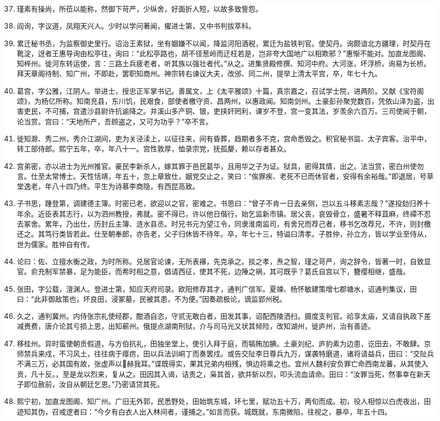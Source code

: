 37. <span id="列传第九十二-杨佐_李兑_从弟先_沈立_张掞_张焘_俞充_刘瑾_阎询_葛宫_从子思书_张田_荣_李载_姚涣_朱景_子光庭_李琮_朱寿隆_卢士宏_单煦杨仲元_余良肱_潘夙-37"></span>
瑾素有操尚，所莅以能称，然御下苛严，少纵舍，好面折人短，以故多致訾怨。

38. <span id="列传第九十二-杨佐_李兑_从弟先_沈立_张掞_张焘_俞充_刘瑾_阎询_葛宫_从子思书_张田_荣_李载_姚涣_朱景_子光庭_李琮_朱寿隆_卢士宏_单煦杨仲元_余良肱_潘夙-38"></span>
阎询，字议道，凤翔天兴人。少时以学问著闻，擢进士第，又中书判拔萃科。

39. <span id="列传第九十二-杨佐_李兑_从弟先_沈立_张掞_张焘_俞充_刘瑾_阎询_葛宫_从子思书_张田_荣_李载_姚涣_朱景_子光庭_李琮_朱寿隆_卢士宏_单煦杨仲元_余良肱_潘夙-39"></span>
累迁秘书丞，为监察御史里行。诏治王素狱，坐有姻嫌不以闻，降监河阳酒税，累迁为盐铁判官。使契丹。询颇谙北方疆理，时契丹在靴淀，迓者王惠导询由松亭往，询曰：“此松亭路也，胡不径葱岭而迂枉若是，岂非夸大国地广以相欺邪？”惠惭不能对。加直龙图阁、知梓州。徙河东转运使，言：三路土兵疲老者，听其族以强壮者代。”从之。进集贤殿修撰、知河中府。大河涨，坏浮桥，询易为长桥。拜天章阁待制、知广州，不即赴，罢职知商州。神宗转右谏议大夫，改邠、同二州，提举上清太平宫，卒，年七十九。

40. <span id="列传第九十二-杨佐_李兑_从弟先_沈立_张掞_张焘_俞充_刘瑾_阎询_葛宫_从子思书_张田_荣_李载_姚涣_朱景_子光庭_李琮_朱寿隆_卢士宏_单煦杨仲元_余良肱_潘夙-40"></span>
葛宫，字公雅，江阴人。举进士，授忠正军掌书记。善属文，上《太平雅颂》十篇，真宗嘉之，召试学士院，进两阶。又献《宝符阁颂》，为杨亿所称。知南充县，东川饥，民艰食，部使者檄守资、昌两州，以惠政闻。知南剑州。土豪彭孙聚党数百，凭依山泽为盗，出害吏民，不可捕，宫遣沙县尉许抗谕降之。并溪山多产铜、银，吏挟奸罔利，课岁不登，宫一变其法，岁羡余六百万。三司使闻于朝，论当赏。宫曰：“天地所产，吾顾盗之，又可为功乎？”卒不言。

41. <span id="列传第九十二-杨佐_李兑_从弟先_沈立_张掞_张焘_俞充_刘瑾_阎询_葛宫_从子思书_张田_荣_李载_姚涣_朱景_子光庭_李琮_朱寿隆_卢士宏_单煦杨仲元_余良肱_潘夙-41"></span>
徙知滁、秀二州，秀介江湖间，吏为关泾渎上，以征往来，间有昏葬，趋期者多不克，宫命悉毁之。积官秘书监、太子宾客。治平中，转工部侍郎。熙宁五年，卒，年八十一。宫性敦厚，恤录宗党，抚孤嫠，赖以存者甚众。

42. <span id="列传第九十二-杨佐_李兑_从弟先_沈立_张掞_张焘_俞充_刘瑾_阎询_葛宫_从子思书_张田_荣_李载_姚涣_朱景_子光庭_李琮_朱寿隆_卢士宏_单煦杨仲元_余良肱_潘夙-42"></span>
宫弟密，亦以进士为光州推官。豪民李新杀人，嫁其罪于邑民葛华，且用华之子为证。狱具，密得其情，出之。法当赏，密白州使勿言。仕至太常博士。天性恬靖，年五十，忽上章致仕，姻党交止之，笑曰：“俟罪疾、老死不已而休官者，安得有余裕哉。”即退居，号草堂逸老，年八十四乃终。平生为诗慕李商隐，有西昆高致。

43. <span id="列传第九十二-杨佐_李兑_从弟先_沈立_张掞_张焘_俞充_刘瑾_阎询_葛宫_从子思书_张田_荣_李载_姚涣_朱景_子光庭_李琮_朱寿隆_卢士宏_单煦杨仲元_余良肱_潘夙-43"></span>
子书思，踵登第，调建德主簿。时密已老，欲迎以之官，密难之。书思曰：“曾子不肯一日去亲侧，岂以五斗移素志哉？”遂投劾归养十年余。近臣表其志行，以为泗州教授，弗就。密不得已，许以他日偕行，始乞监新市镇。居父丧，哀毁骨立，盛暑不释苴麻，终禫不忍去冢舍。累年，乃出仕，历封丘主簿、涟水县丞。时兄书元为望江令，同隶淮南监司，有舍兄而荐己者，移书乞改荐兄，不许，则封檄还之。其笃行类皆若此。仕至朝奉郎，亦告老，父子归休皆不待年。卒，年七十三，特谥曰清孝。子胜仲，孙立方，皆以学业至侍从，世为儒家。胜仲自有传。

44. <span id="列传第九十二-杨佐_李兑_从弟先_沈立_张掞_张焘_俞充_刘瑾_阎询_葛宫_从子思书_张田_荣_李载_姚涣_朱景_子光庭_李琮_朱寿隆_卢士宏_单煦杨仲元_余良肱_潘夙-44"></span>
论曰：佐、立擅水衡之政，为时所称。兑居官论谏，无所表襮，先克承之。掞之孝，焘之智，瑾之苛严，询之辞令，皆著一时，自致显官。俞充制军禁暴，足为能臣，而希时相之意，倡请西征，使其不死，边陲之祸，其可既乎？葛氏自宫以下，簪缨相继，盛哉。

45. <span id="列传第九十二-杨佐_李兑_从弟先_沈立_张掞_张焘_俞充_刘瑾_阎询_葛宫_从子思书_张田_荣_李载_姚涣_朱景_子光庭_李琮_朱寿隆_卢士宏_单煦杨仲元_余良肱_潘夙-45"></span>
张田，字公载，澶渊人。登进士第，知应天府司录。欧阳修荐其才，通判广信军。夏竦、杨怀敏建策增七郡塘水，诏通判集议，田曰：“此非御敌策也，坏良田，浸冢墓，民被其患，不为便。”因奏疏极论，谪监郢州税。

46. <span id="列传第九十二-杨佐_李兑_从弟先_沈立_张掞_张焘_俞充_刘瑾_阎询_葛宫_从子思书_张田_荣_李载_姚涣_朱景_子光庭_李琮_朱寿隆_卢士宏_单煦杨仲元_余良肱_潘夙-46"></span>
久之，通判冀州。内侍张宗礼使经郡，酣酒自恣，守贰无敢白者，田发其事，诏配西陵洒扫。摄度支判官。祫享太庙，又请自执政下差减赉费，唐介论其亏损上恩，出知蕲州。俄提点湖南刑狱，介与司马光又状其倾险，改知湖州，徙庐州，治有善迹。

47. <span id="列传第九十二-杨佐_李兑_从弟先_沈立_张掞_张焘_俞充_刘瑾_阎询_葛宫_从子思书_张田_荣_李载_姚涣_朱景_子光庭_李琮_朱寿隆_卢士宏_单煦杨仲元_余良肱_潘夙-47"></span>
移桂州。异时蛮使朝贡假道，与方伯抗礼，田独坐堂上，使引入拜于庭，而犒贿加腆。土豪刘纪、庐豹素为边患，讫田去，不敢肆。京师禁兵来戍，不习风土，往往病于瘴疠，田以兵法训峒丁而奏罢戍。或告交阯李日尊兵九万，谋袭特磨道，诸将请益兵，田曰：“交阯兵不满三万，必其国有故，张虚声以赫我耳。”谍既得实，果其兄弟内相残，惧边将乘之也。宜州人魏利安负罪亡命西南龙蕃，从其使入贡，凡十反。，至是龙以烈来，复从之。田因其入谒，诘责之，枭其首，欲并斩以烈，叩头流血请命。田曰：“汝罪当死，然事幸在新天子即位赦前，汝自从朝廷乞恩。”乃密请贷其死。

48. <span id="列传第九十二-杨佐_李兑_从弟先_沈立_张掞_张焘_俞充_刘瑾_阎询_葛宫_从子思书_张田_荣_李载_姚涣_朱景_子光庭_李琮_朱寿隆_卢士宏_单煦杨仲元_余良肱_潘夙-48"></span>
熙宁初，加直龙图阁、知广州。广旧无外郭，民悉野处，田始筑东城，环七里，赋功五十万，两旬而成。初，役人相惊以白虎夜出，田迹知其伪，召戒逻者曰：“今夕有白衣人出入林间者，谨捕之。”如言而获。城既就，东南微陷，往视之，暴卒，年五十四。
